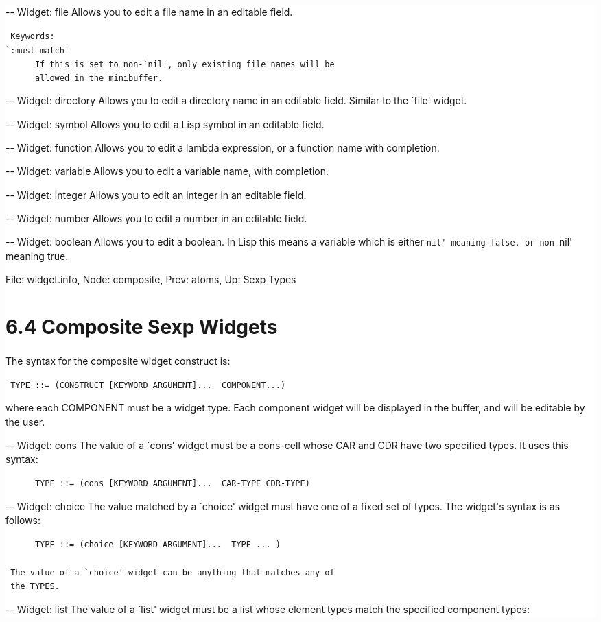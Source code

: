  -- Widget: file
     Allows you to edit a file name in an editable field.

     Keywords:
    `:must-match'
          If this is set to non-`nil', only existing file names will be
          allowed in the minibuffer.

 -- Widget: directory
     Allows you to edit a directory name in an editable field.  Similar
     to the `file' widget.

 -- Widget: symbol
     Allows you to edit a Lisp symbol in an editable field.

 -- Widget: function
     Allows you to edit a lambda expression, or a function name with
     completion.

 -- Widget: variable
     Allows you to edit a variable name, with completion.

 -- Widget: integer
     Allows you to edit an integer in an editable field.

 -- Widget: number
     Allows you to edit a number in an editable field.

 -- Widget: boolean
     Allows you to edit a boolean.  In Lisp this means a variable which
     is either `nil' meaning false, or non-`nil' meaning true.

File: widget.info,  Node: composite,  Prev: atoms,  Up: Sexp Types

6.4 Composite Sexp Widgets
==========================

The syntax for the composite widget construct is:

     TYPE ::= (CONSTRUCT [KEYWORD ARGUMENT]...  COMPONENT...)

where each COMPONENT must be a widget type.  Each component widget will
be displayed in the buffer, and will be editable by the user.

 -- Widget: cons
     The value of a `cons' widget must be a cons-cell whose CAR and CDR
     have two specified types.  It uses this syntax:

          TYPE ::= (cons [KEYWORD ARGUMENT]...  CAR-TYPE CDR-TYPE)

 -- Widget: choice
     The value matched by a `choice' widget must have one of a fixed
     set of types.  The widget's syntax is as follows:

          TYPE ::= (choice [KEYWORD ARGUMENT]...  TYPE ... )

     The value of a `choice' widget can be anything that matches any of
     the TYPES.

 -- Widget: list
     The value of a `list' widget must be a list whose element types
     match the specified component types:
